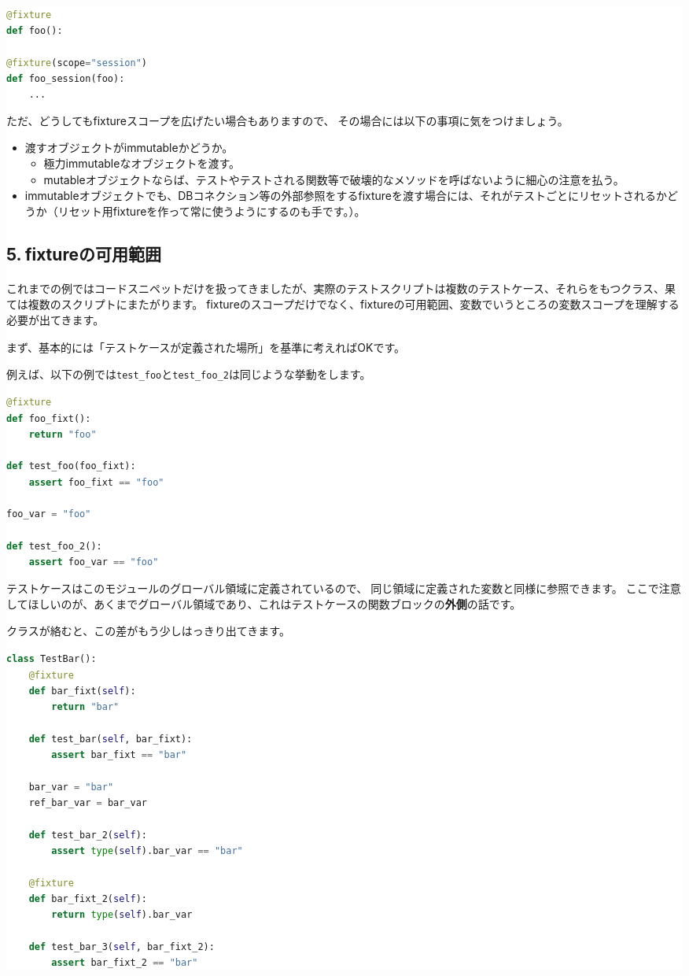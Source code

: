 ```python
@fixture
def foo():

@fixture(scope="session")
def foo_session(foo):
    ...
```

ただ、どうしてもfixtureスコープを広げたい場合もありますので、
その場合には以下の事項に気をつけましょう。

- 渡すオブジェクトがimmutableかどうか。
    - 極力immutableなオブジェクトを渡す。
    - mutableオブジェクトならば、テストやテストされる関数等で破壊的なメソッドを呼ばないように細心の注意を払う。
- immutableオブジェクトでも、DBコネクション等の外部参照をするfixtureを渡す場合には、それがテストごとにリセットされるかどうか（リセット用fixtureを作って常に使うようにするのも手です。）。

## 5. fixtureの可用範囲
これまでの例ではコードスニペットだけを扱ってきましたが、実際のテストスクリプトは複数のテストケース、それらをもつクラス、果ては複数のスクリプトにまたがります。
fixtureのスコープだけでなく、fixtureの可用範囲、変数でいうところの変数スコープを理解する必要が出てきます。

まず、基本的には「テストケースが定義された場所」を基準に考えればOKです。

例えば、以下の例では`test_foo`と`test_foo_2`は同じような挙動をします。
```python
@fixture
def foo_fixt():
    return "foo"

def test_foo(foo_fixt):
    assert foo_fixt == "foo"

foo_var = "foo"

def test_foo_2():
    assert foo_var == "foo"
```

テストケースはこのモジュールのグローバル領域に定義されているので、
同じ領域に定義された変数と同様に参照できます。
ここで注意してほしいのが、あくまでグローバル領域であり、これはテストケースの関数ブロックの**外側**の話です。

クラスが絡むと、この差がもう少しはっきり出てきます。

```python
class TestBar():
    @fixture
    def bar_fixt(self):
        return "bar"

    def test_bar(self, bar_fixt):
        assert bar_fixt == "bar"

    bar_var = "bar"
    ref_bar_var = bar_var

    def test_bar_2(self):
        assert type(self).bar_var == "bar"
    
    @fixture
    def bar_fixt_2(self):
        return type(self).bar_var

    def test_bar_3(self, bar_fixt_2):
        assert bar_fixt_2 == "bar"
```
